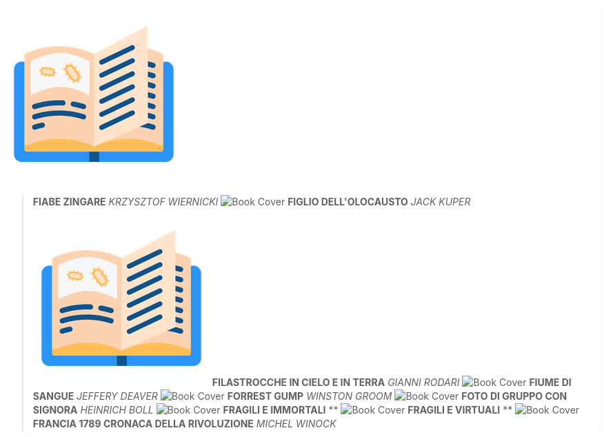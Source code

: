 ![Book Cover](data/placeholder.webp)
> **FIABE ZINGARE**
*KRZYSZTOF WIERNICKI*
![Book Cover](http://books.google.com/books/content?id=1lsdPQAACAAJ&printsec=frontcover&img=1&zoom=1&source=gbs_api)
> **FIGLIO DELL'OLOCAUSTO**
*JACK KUPER*
![Book Cover](data/placeholder.webp)
> **FILASTROCCHE IN CIELO E IN TERRA**
*GIANNI RODARI*
![Book Cover](http://books.google.com/books/content?id=eb_xZwEACAAJ&printsec=frontcover&img=1&zoom=1&source=gbs_api)
> **FIUME DI SANGUE**
*JEFFERY DEAVER*
![Book Cover](http://books.google.com/books/content?id=BboVSQAACAAJ&printsec=frontcover&img=1&zoom=1&source=gbs_api)
> **FORREST GUMP**
*WINSTON GROOM*
![Book Cover](http://books.google.com/books/content?id=O_qWPwAACAAJ&printsec=frontcover&img=1&zoom=1&source=gbs_api)
> **FOTO DI GRUPPO CON SIGNORA**
*HEINRICH BOLL*
![Book Cover](http://books.google.com/books/content?id=uFk-rgEACAAJ&printsec=frontcover&img=1&zoom=1&source=gbs_api)
> **FRAGILI E IMMORTALI**
**
![Book Cover](http://books.google.com/books/content?id=FcJltQAACAAJ&printsec=frontcover&img=1&zoom=1&source=gbs_api)
> **FRAGILI E VIRTUALI**
**
![Book Cover](http://books.google.com/books/content?id=TVoZrgEACAAJ&printsec=frontcover&img=1&zoom=1&source=gbs_api)
> **FRANCIA 1789 CRONACA DELLA RIVOLUZIONE**
*MICHEL WINOCK*
